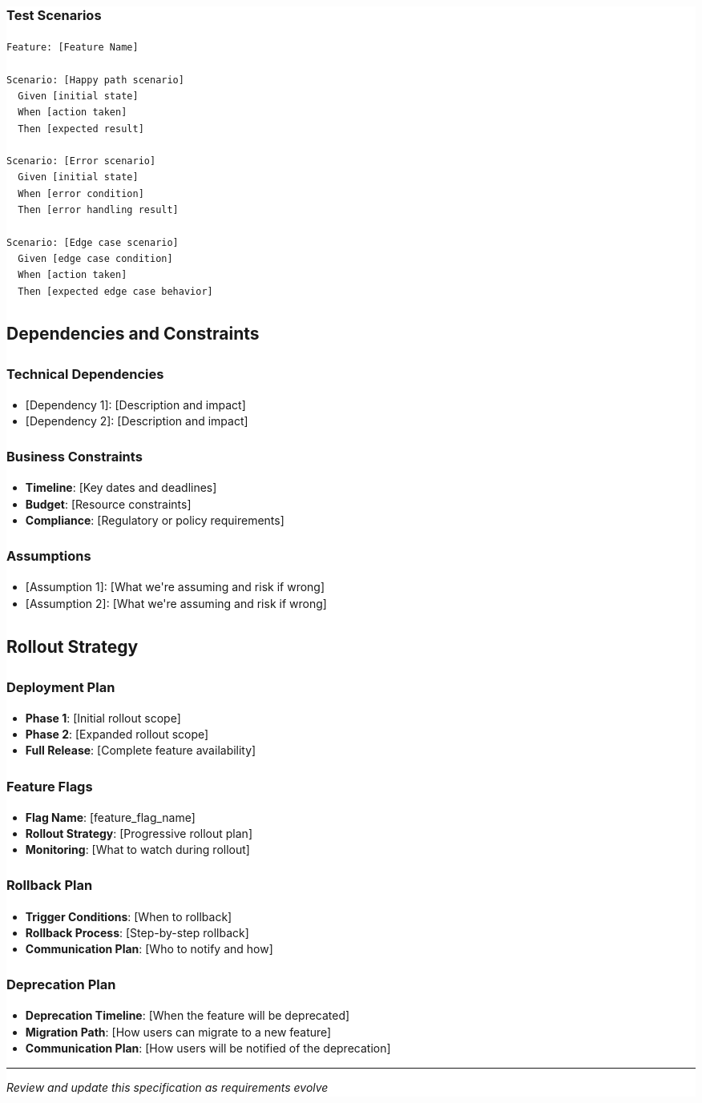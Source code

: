 ### Test Scenarios
```gherkin
Feature: [Feature Name]

Scenario: [Happy path scenario]
  Given [initial state]
  When [action taken]
  Then [expected result]

Scenario: [Error scenario]
  Given [initial state]
  When [error condition]
  Then [error handling result]

Scenario: [Edge case scenario]
  Given [edge case condition]
  When [action taken]
  Then [expected edge case behavior]
```

## Dependencies and Constraints
### Technical Dependencies
- [Dependency 1]: [Description and impact]
- [Dependency 2]: [Description and impact]

### Business Constraints
- **Timeline**: [Key dates and deadlines]
- **Budget**: [Resource constraints]
- **Compliance**: [Regulatory or policy requirements]

### Assumptions
- [Assumption 1]: [What we're assuming and risk if wrong]
- [Assumption 2]: [What we're assuming and risk if wrong]

## Rollout Strategy
### Deployment Plan
- **Phase 1**: [Initial rollout scope]
- **Phase 2**: [Expanded rollout scope]
- **Full Release**: [Complete feature availability]

### Feature Flags
- **Flag Name**: [feature_flag_name]
- **Rollout Strategy**: [Progressive rollout plan]
- **Monitoring**: [What to watch during rollout]

### Rollback Plan
- **Trigger Conditions**: [When to rollback]
- **Rollback Process**: [Step-by-step rollback]
- **Communication Plan**: [Who to notify and how]

### Deprecation Plan
- **Deprecation Timeline**: [When the feature will be deprecated]
- **Migration Path**: [How users can migrate to a new feature]
- **Communication Plan**: [How users will be notified of the deprecation]

---
*Review and update this specification as requirements evolve*

